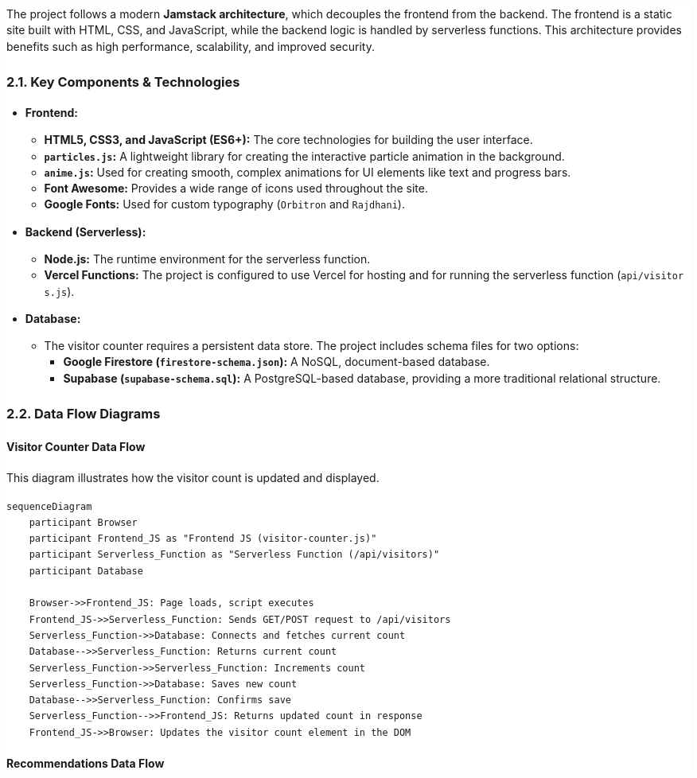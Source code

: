 The project follows a modern **Jamstack architecture**, which decouples the frontend from the backend. The frontend is a static site built with HTML, CSS, and JavaScript, while the backend logic is handled by serverless functions. This architecture provides benefits such as high performance, scalability, and improved security.

### 2.1. Key Components & Technologies

*   **Frontend:**
    *   **HTML5, CSS3, and JavaScript (ES6+):** The core technologies for building the user interface.
    *   **`particles.js`:** A lightweight library for creating the interactive particle animation in the background.
    *   **`anime.js`:** Used for creating smooth, complex animations for UI elements like text and progress bars.
    *   **Font Awesome:** Provides a wide range of icons used throughout the site.
    *   **Google Fonts:** Used for custom typography (`Orbitron` and `Rajdhani`).

*   **Backend (Serverless):**
    *   **Node.js:** The runtime environment for the serverless function.
    *   **Vercel Functions:** The project is configured to use Vercel for hosting and for running the serverless function (`api/visitors.js`).

*   **Database:**
    *   The visitor counter requires a persistent data store. The project includes schema files for two options:
        *   **Google Firestore (`firestore-schema.json`):** A NoSQL, document-based database.
        *   **Supabase (`supabase-schema.sql`):** A PostgreSQL-based database, providing a more traditional relational structure.

### 2.2. Data Flow Diagrams

#### Visitor Counter Data Flow

This diagram illustrates how the visitor count is updated and displayed.

```mermaid
sequenceDiagram
    participant Browser
    participant Frontend_JS as "Frontend JS (visitor-counter.js)"
    participant Serverless_Function as "Serverless Function (/api/visitors)"
    participant Database

    Browser->>Frontend_JS: Page loads, script executes
    Frontend_JS->>Serverless_Function: Sends GET/POST request to /api/visitors
    Serverless_Function->>Database: Connects and fetches current count
    Database-->>Serverless_Function: Returns current count
    Serverless_Function->>Serverless_Function: Increments count
    Serverless_Function->>Database: Saves new count
    Database-->>Serverless_Function: Confirms save
    Serverless_Function-->>Frontend_JS: Returns updated count in response
    Frontend_JS->>Browser: Updates the visitor count element in the DOM
```

#### Recommendations Data Flow
